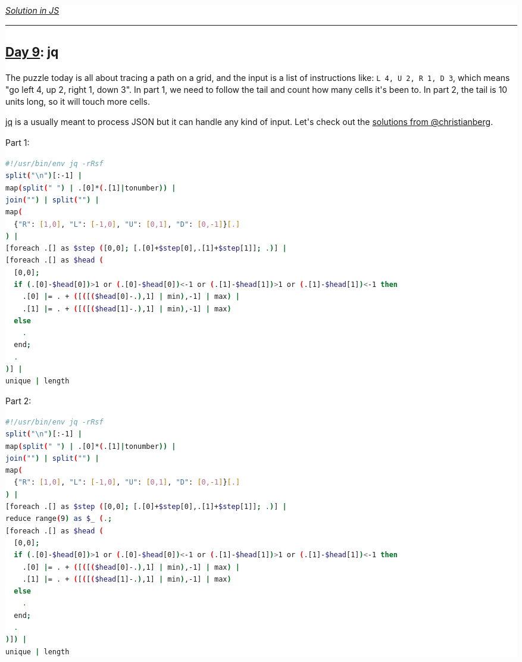 _[Solution in JS](https://github.com/mager/aoc/blob/main/2022/08/js/main.js)_

---

## [Day 9](https://adventofcode.com/2022/day/9): jq

The puzzle today is all about tracing a path on a grid, and the input is a list of instructions like: `L 4, U 2, R 1, D 3`, which means "go left 4, up 2, right 1, down 3". In part 1, we need to follow the tail and count how many cells it's been to. In part 2, the tail is 10 units long, so it will touch more cells.

[jq](https://stedolan.github.io/jq/) is a usually meant to process JSON but it can handle any kind of input. Let's check out the [solutions from @christianberg](https://github.com/christianberg/advent/tree/main/2022/09).

Part 1:

```sh
#!/usr/bin/env jq -rRsf
split("\n")[:-1] |
map(split(" ") | .[0]*(.[1]|tonumber)) |
join("") | split("") |
map(
  {"R": [1,0], "L": [-1,0], "U": [0,1], "D": [0,-1]}[.]
) |
[foreach .[] as $step ([0,0]; [.[0]+$step[0],.[1]+$step[1]]; .)] |
[foreach .[] as $head (
  [0,0];
  if (.[0]-$head[0])>1 or (.[0]-$head[0])<-1 or (.[1]-$head[1])>1 or (.[1]-$head[1])<-1 then
    .[0] |= . + ([([($head[0]-.),1] | min),-1] | max) |
    .[1] |= . + ([([($head[1]-.),1] | min),-1] | max)
  else
    .
  end;
  .
)] |
unique | length
```

Part 2:

```sh
#!/usr/bin/env jq -rRsf
split("\n")[:-1] |
map(split(" ") | .[0]*(.[1]|tonumber)) |
join("") | split("") |
map(
  {"R": [1,0], "L": [-1,0], "U": [0,1], "D": [0,-1]}[.]
) |
[foreach .[] as $step ([0,0]; [.[0]+$step[0],.[1]+$step[1]]; .)] |
reduce range(9) as $_ (.;
[foreach .[] as $head (
  [0,0];
  if (.[0]-$head[0])>1 or (.[0]-$head[0])<-1 or (.[1]-$head[1])>1 or (.[1]-$head[1])<-1 then
    .[0] |= . + ([([($head[0]-.),1] | min),-1] | max) |
    .[1] |= . + ([([($head[1]-.),1] | min),-1] | max)
  else
    .
  end;
  .
)]) |
unique | length
```
